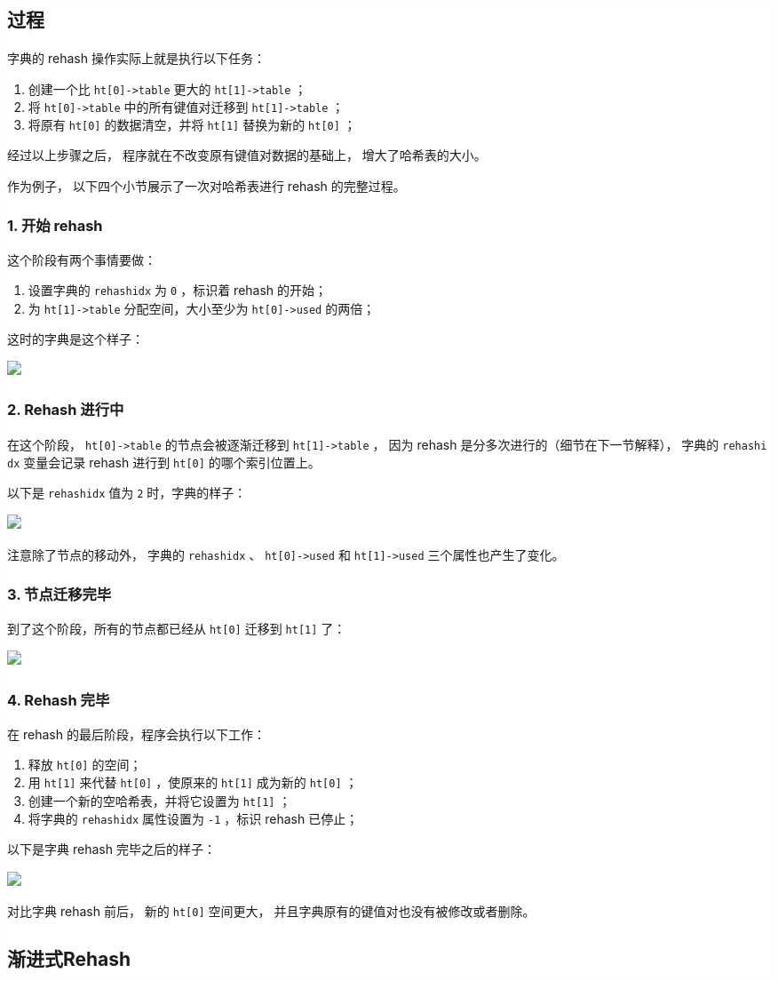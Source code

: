 ## 过程

字典的 rehash 操作实际上就是执行以下任务：

1. 创建一个比 `ht[0]->table` 更大的 `ht[1]->table` ；
2. 将 `ht[0]->table` 中的所有键值对迁移到 `ht[1]->table` ；
3. 将原有 `ht[0]` 的数据清空，并将 `ht[1]` 替换为新的 `ht[0]` ；

经过以上步骤之后， 程序就在不改变原有键值对数据的基础上， 增大了哈希表的大小。

作为例子， 以下四个小节展示了一次对哈希表进行 rehash 的完整过程。

### 1. 开始 rehash

这个阶段有两个事情要做：

1. 设置字典的 `rehashidx` 为 `0` ，标识着 rehash 的开始；
2. 为 `ht[1]->table` 分配空间，大小至少为 `ht[0]->used` 的两倍；

这时的字典是这个样子：

![](https://redisbook.readthedocs.io/en/latest/_images/graphviz-8af45a72833893e88a305ccd461561b9b00a8816.svg)

### 2. Rehash 进行中

在这个阶段， `ht[0]->table` 的节点会被逐渐迁移到 `ht[1]->table` ， 因为 rehash 是分多次进行的（细节在下一节解释）， 字典的 `rehashidx` 变量会记录 rehash 进行到 `ht[0]` 的哪个索引位置上。

以下是 `rehashidx` 值为 `2` 时，字典的样子：

![](https://redisbook.readthedocs.io/en/latest/_images/graphviz-8c861670330ef855a2e053e280506d6744e1e5d4.svg)

注意除了节点的移动外， 字典的 `rehashidx` 、 `ht[0]->used` 和 `ht[1]->used` 三个属性也产生了变化。

### 3. 节点迁移完毕

到了这个阶段，所有的节点都已经从 `ht[0]` 迁移到 `ht[1]` 了：

![](https://redisbook.readthedocs.io/en/latest/_images/graphviz-15aedc410b921c8a0fd3183c5141b7d1f1ed6eed.svg)

### 4. Rehash 完毕

在 rehash 的最后阶段，程序会执行以下工作：

1. 释放 `ht[0]` 的空间；
2. 用 `ht[1]` 来代替 `ht[0]` ，使原来的 `ht[1]` 成为新的 `ht[0]` ；
3. 创建一个新的空哈希表，并将它设置为 `ht[1]` ；
4. 将字典的 `rehashidx` 属性设置为 `-1` ，标识 rehash 已停止；

以下是字典 rehash 完毕之后的样子：

![](https://redisbook.readthedocs.io/en/latest/_images/graphviz-6d5b0f4115d30fac37af21f3834b5554d8824923.svg)

对比字典 rehash 前后， 新的 `ht[0]` 空间更大， 并且字典原有的键值对也没有被修改或者删除。

## 渐进式Rehash

